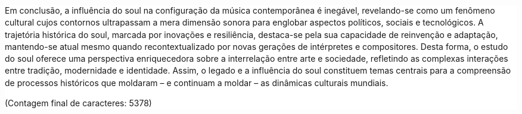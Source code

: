 Em conclusão, a influência do soul na configuração da música contemporânea é inegável, revelando-se
como um fenômeno cultural cujos contornos ultrapassam a mera dimensão sonora para englobar aspectos
políticos, sociais e tecnológicos. A trajetória histórica do soul, marcada por inovações e
resiliência, destaca-se pela sua capacidade de reinvenção e adaptação, mantendo-se atual mesmo
quando recontextualizado por novas gerações de intérpretes e compositores. Desta forma, o estudo do
soul oferece uma perspectiva enriquecedora sobre a interrelação entre arte e sociedade, refletindo
as complexas interações entre tradição, modernidade e identidade. Assim, o legado e a influência do
soul constituem temas centrais para a compreensão de processos históricos que moldaram – e continuam
a moldar – as dinâmicas culturais mundiais.

(Contagem final de caracteres: 5378)
